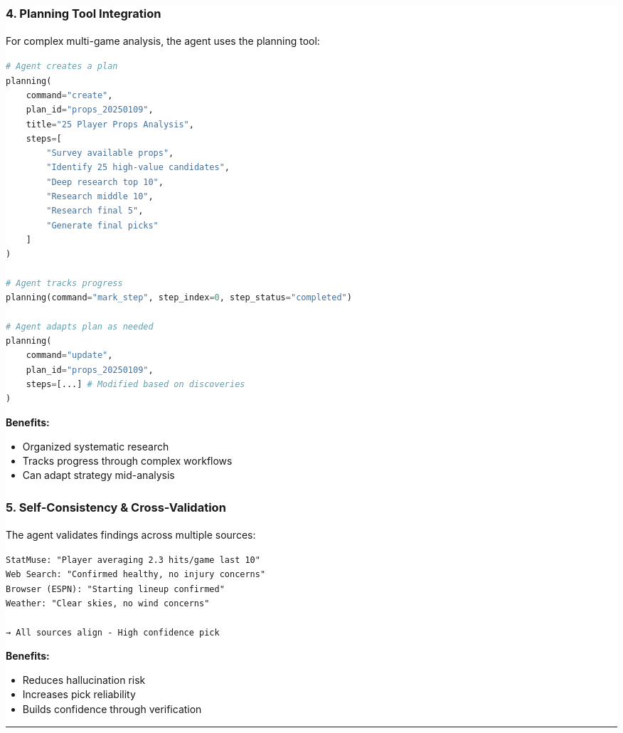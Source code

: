 ### 4. Planning Tool Integration
For complex multi-game analysis, the agent uses the planning tool:

```python
# Agent creates a plan
planning(
    command="create",
    plan_id="props_20250109",
    title="25 Player Props Analysis",
    steps=[
        "Survey available props",
        "Identify 25 high-value candidates",
        "Deep research top 10",
        "Research middle 10",
        "Research final 5",
        "Generate final picks"
    ]
)

# Agent tracks progress
planning(command="mark_step", step_index=0, step_status="completed")

# Agent adapts plan as needed
planning(
    command="update",
    plan_id="props_20250109",
    steps=[...] # Modified based on discoveries
)
```

**Benefits:**
- Organized systematic research
- Tracks progress through complex workflows
- Can adapt strategy mid-analysis

### 5. Self-Consistency & Cross-Validation
The agent validates findings across multiple sources:

```
StatMuse: "Player averaging 2.3 hits/game last 10"
Web Search: "Confirmed healthy, no injury concerns"
Browser (ESPN): "Starting lineup confirmed"
Weather: "Clear skies, no wind concerns"

→ All sources align - High confidence pick
```

**Benefits:**
- Reduces hallucination risk
- Increases pick reliability
- Builds confidence through verification

---
